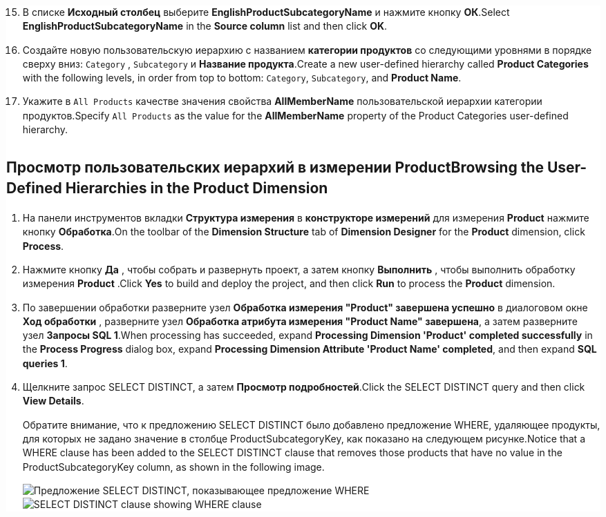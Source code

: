15. <span data-ttu-id="b465a-149">В списке **Исходный столбец** выберите **EnglishProductSubcategoryName** и нажмите кнопку **ОК**.</span><span class="sxs-lookup"><span data-stu-id="b465a-149">Select **EnglishProductSubcategoryName** in the **Source column** list and then click **OK**.</span></span>

16. <span data-ttu-id="b465a-150">Создайте новую пользовательскую иерархию с названием **категории продуктов** со следующими уровнями в порядке сверху вниз: `Category` , `Subcategory` и **Название продукта**.</span><span class="sxs-lookup"><span data-stu-id="b465a-150">Create a new user-defined hierarchy called **Product Categories** with the following levels, in order from top to bottom: `Category`, `Subcategory`, and **Product Name**.</span></span>

17. <span data-ttu-id="b465a-151">Укажите в `All Products` качестве значения свойства **AllMemberName** пользовательской иерархии категории продуктов.</span><span class="sxs-lookup"><span data-stu-id="b465a-151">Specify `All Products` as the value for the **AllMemberName** property of the Product Categories user-defined hierarchy.</span></span>

## <a name="browsing-the-user-defined-hierarchies-in-the-product-dimension"></a><span data-ttu-id="b465a-152">Просмотр пользовательских иерархий в измерении Product</span><span class="sxs-lookup"><span data-stu-id="b465a-152">Browsing the User-Defined Hierarchies in the Product Dimension</span></span>

1.  <span data-ttu-id="b465a-153">На панели инструментов вкладки **Структура измерения** в **конструкторе измерений** для измерения **Product** нажмите кнопку **Обработка**.</span><span class="sxs-lookup"><span data-stu-id="b465a-153">On the toolbar of the **Dimension Structure** tab of **Dimension Designer** for the **Product** dimension, click **Process**.</span></span>

2.  <span data-ttu-id="b465a-154">Нажмите кнопку **Да** , чтобы собрать и развернуть проект, а затем кнопку **Выполнить** , чтобы выполнить обработку измерения **Product** .</span><span class="sxs-lookup"><span data-stu-id="b465a-154">Click **Yes** to build and deploy the project, and then click **Run** to process the **Product** dimension.</span></span>

3.  <span data-ttu-id="b465a-155">По завершении обработки разверните узел **Обработка измерения "Product" завершена успешно** в диалоговом окне **Ход обработки** , разверните узел **Обработка атрибута измерения "Product Name" завершена**, а затем разверните узел **Запросы SQL 1**.</span><span class="sxs-lookup"><span data-stu-id="b465a-155">When processing has succeeded, expand **Processing Dimension 'Product' completed successfully** in the **Process Progress** dialog box, expand **Processing Dimension Attribute 'Product Name' completed**, and then expand **SQL queries 1**.</span></span>

4.  <span data-ttu-id="b465a-156">Щелкните запрос SELECT DISTINCT, а затем **Просмотр подробностей**.</span><span class="sxs-lookup"><span data-stu-id="b465a-156">Click the SELECT DISTINCT query and then click **View Details**.</span></span>

     <span data-ttu-id="b465a-157">Обратите внимание, что к предложению SELECT DISTINCT было добавлено предложение WHERE, удаляющее продукты, для которых не задано значение в столбце ProductSubcategoryKey, как показано на следующем рисунке.</span><span class="sxs-lookup"><span data-stu-id="b465a-157">Notice that a WHERE clause has been added to the SELECT DISTINCT clause that removes those products that have no value in the ProductSubcategoryKey column, as shown in the following image.</span></span>

     <span data-ttu-id="b465a-158">![Предложение SELECT DISTINCT, показывающее предложение WHERE](../../2014/tutorials/media/l4-productnametraceline-1.gif "Предложение SELECT DISTINCT, показывающее предложение WHERE")</span><span class="sxs-lookup"><span data-stu-id="b465a-158">![SELECT DISTINCT clause showing WHERE clause](../../2014/tutorials/media/l4-productnametraceline-1.gif "SELECT DISTINCT clause showing WHERE clause")</span></span>
